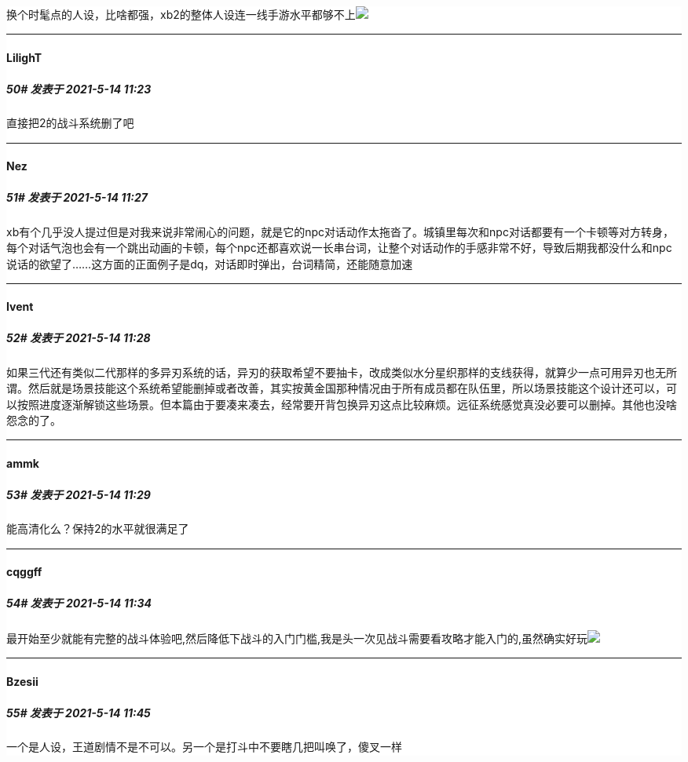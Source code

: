 换个时髦点的人设，比啥都强，xb2的整体人设连一线手游水平都够不上<img src="https://static.saraba1st.com/image/smiley/face2017/013.png" referrerpolicy="no-referrer">


*****

####  LilighT  
##### 50#       发表于 2021-5-14 11:23


直接把2的战斗系统删了吧


*****

####  Nez  
##### 51#       发表于 2021-5-14 11:27


xb有个几乎没人提过但是对我来说非常闹心的问题，就是它的npc对话动作太拖沓了。城镇里每次和npc对话都要有一个卡顿等对方转身，每个对话气泡也会有一个跳出动画的卡顿，每个npc还都喜欢说一长串台词，让整个对话动作的手感非常不好，导致后期我都没什么和npc说话的欲望了……这方面的正面例子是dq，对话即时弹出，台词精简，还能随意加速


*****

####  Ivent  
##### 52#       发表于 2021-5-14 11:28


如果三代还有类似二代那样的多异刃系统的话，异刃的获取希望不要抽卡，改成类似水分星织那样的支线获得，就算少一点可用异刃也无所谓。然后就是场景技能这个系统希望能删掉或者改善，其实按黄金国那种情况由于所有成员都在队伍里，所以场景技能这个设计还可以，可以按照进度逐渐解锁这些场景。但本篇由于要凑来凑去，经常要开背包换异刃这点比较麻烦。远征系统感觉真没必要可以删掉。其他也没啥怨念的了。


*****

####  ammk  
##### 53#       发表于 2021-5-14 11:29


能高清化么？保持2的水平就很满足了


*****

####  cqggff  
##### 54#       发表于 2021-5-14 11:34


最开始至少就能有完整的战斗体验吧,然后降低下战斗的入门门槛,我是头一次见战斗需要看攻略才能入门的,虽然确实好玩<img src="https://static.saraba1st.com/image/smiley/face2017/067.png" referrerpolicy="no-referrer">


*****

####  Bzesii  
##### 55#       发表于 2021-5-14 11:45


一个是人设，王道剧情不是不可以。另一个是打斗中不要瞎几把叫唤了，傻叉一样
